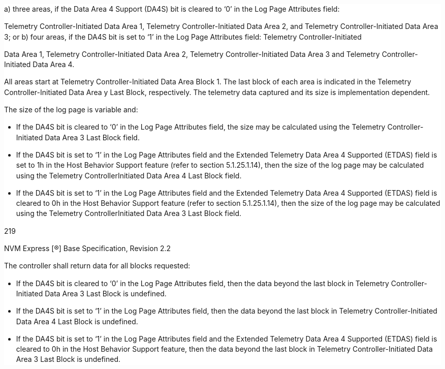 a) three areas, if the Data Area 4 Support (DA4S) bit is cleared to ‘0’ in the Log Page Attributes field:

Telemetry Controller-Initiated Data Area 1, Telemetry Controller-Initiated Data Area 2, and
Telemetry Controller-Initiated Data Area 3; or
b) four areas, if the DA4S bit is set to ‘1’ in the Log Page Attributes field: Telemetry Controller-Initiated

Data Area 1, Telemetry Controller-Initiated Data Area 2, Telemetry Controller-Initiated Data Area 3
and Telemetry Controller-Initiated Data Area 4.


All areas start at Telemetry Controller-Initiated Data Area Block 1. The last block of each area is indicated
in the Telemetry Controller-Initiated Data Area y Last Block, respectively. The telemetry data captured and
its size is implementation dependent.


The size of the log page is variable and:


   - If the DA4S bit is cleared to ‘0’ in the Log Page Attributes field, the size may be calculated using
the Telemetry Controller-Initiated Data Area 3 Last Block field.

   - If the DA4S bit is set to ‘1’ in the Log Page Attributes field and the Extended Telemetry Data Area
4 Supported (ETDAS) field is set to 1h in the Host Behavior Support feature (refer to section
5.1.25.1.14), then the size of the log page may be calculated using the Telemetry ControllerInitiated Data Area 4 Last Block field.

   - If the DA4S bit is set to ‘1’ in the Log Page Attributes field and the Extended Telemetry Data Area
4 Supported (ETDAS) field is cleared to 0h in the Host Behavior Support feature (refer to section
5.1.25.1.14), then the size of the log page may be calculated using the Telemetry ControllerInitiated Data Area 3 Last Block field.


219


NVM Express [®] Base Specification, Revision 2.2


The controller shall return data for all blocks requested:


   - If the DA4S bit is cleared to ‘0’ in the Log Page Attributes field, then the data beyond the last block
in Telemetry Controller-Initiated Data Area 3 Last Block is undefined.

   - If the DA4S bit is set to ‘1’ in the Log Page Attributes field, then the data beyond the last block in
Telemetry Controller-Initiated Data Area 4 Last Block is undefined.

   - If the DA4S bit is set to ‘1’ in the Log Page Attributes field and the Extended Telemetry Data Area
4 Supported (ETDAS) field is cleared to 0h in the Host Behavior Support feature, then the data
beyond the last block in Telemetry Controller-Initiated Data Area 3 Last Block is undefined.
